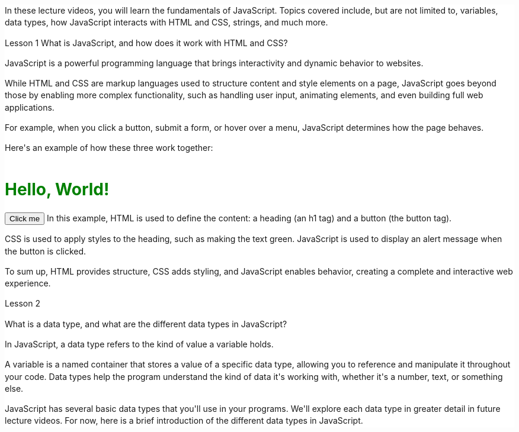 

In these lecture videos, you will learn the fundamentals of JavaScript. Topics covered include, but are not limited to, variables, data types, how JavaScript interacts with HTML and CSS, strings, and much more.

Lesson 1
What is JavaScript, and how does it work with HTML and CSS?

JavaScript is a powerful programming language that brings interactivity and dynamic behavior to websites.

While HTML and CSS are markup languages used to structure content and style elements on a page, JavaScript goes beyond those by enabling more complex functionality, such as handling user input, animating elements, and even building full web applications.

For example, when you click a button, submit a form, or hover over a menu, JavaScript determines how the page behaves.

Here's an example of how these three work together:

<!DOCTYPE html>
<html>
<head>
  <style>
    h1 {
      color: green;
    }
  </style>
</head>
<body>
  <h1>Hello, World!</h1>
  <button onclick="alert('Button clicked!')">Click me</button>
</body>
</html>
In this example, HTML is used to define the content: a heading (an h1 tag) and a button (the button tag).

CSS is used to apply styles to the heading, such as making the text green. JavaScript is used to display an alert message when the button is clicked.

To sum up, HTML provides structure, CSS adds styling, and JavaScript enables behavior, creating a complete and interactive web experience.

<next lesson>
Lesson 2

What is a data type, and what are the different data types in JavaScript?

In JavaScript, a data type refers to the kind of value a variable holds.

A variable is a named container that stores a value of a specific data type, allowing you to reference and manipulate it throughout your code. Data types help the program understand the kind of data it's working with, whether it's a number, text, or something else.

JavaScript has several basic data types that you'll use in your programs. We'll explore each data type in greater detail in future lecture videos. For now, here is a brief introduction of the different data types in JavaScript.
